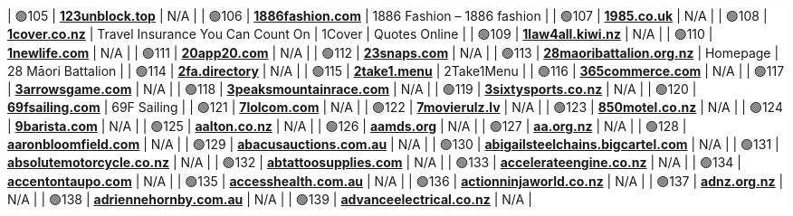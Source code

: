 | 🟢105 | [**123unblock.top**](https://www.google.lk/url?sa=t&url=http://pnckdevapp.com/blog/traffic-domain?domain=123unblock-top "123unblock-top") | N/A |
| 🟢106 | [**1886fashion.com**](https://maps.google.co.ls/url?sa=t&url=http://pnckdevapp.com/blog/traffic-domain?domain=1886fashion-com "1886fashion-com") | 1886 Fashion – 1886 fashion |
| 🟢107 | [**1985.co.uk**](https://www.google.lt/url?sa=t&url=http://pnckdevapp.com/blog/traffic-domain?domain=1985-co-uk "1985-co-uk") | N/A |
| 🟢108 | [**1cover.co.nz**](https://www.google.lu/url?sa=t&url=http://pnckdevapp.com/blog/traffic-domain?domain=1cover-co-nz "1cover-co-nz") | Travel Insurance You Can Count On \| 1Cover \| Quotes Online |
| 🟢109 | [**1law4all.kiwi.nz**](https://www.google.lv/url?sa=t&url=http://pnckdevapp.com/blog/traffic-domain?domain=1law4all-kiwi-nz "1law4all-kiwi-nz") | N/A |
| 🟢110 | [**1newlife.com**](http://www.google.com.ly/url?sa=t&url=http://pnckdevapp.com/blog/traffic-domain?domain=1newlife-com "1newlife-com") | N/A |
| 🟢111 | [**20app20.com**](https://www.google.co.ma/url?sa=t&url=http://pnckdevapp.com/blog/traffic-domain?domain=20app20-com "20app20-com") | N/A |
| 🟢112 | [**23snaps.com**](http://www.google.md/url?sa=t&url=http://pnckdevapp.com/blog/traffic-domain?domain=23snaps-com "23snaps-com") | N/A |
| 🟢113 | [**28maoribattalion.org.nz**](https://www.google.me/url?sa=t&url=http://pnckdevapp.com/blog/traffic-domain?domain=28maoribattalion-org-nz "28maoribattalion-org-nz") | Homepage \| 28 Māori Battalion |
| 🟢114 | [**2fa.directory**](https://www.google.mg/url?sa=t&url=http://pnckdevapp.com/blog/traffic-domain?domain=2fa-directory "2fa-directory") | N/A |
| 🟢115 | [**2take1.menu**](http://www.google.mk/url?sa=t&url=http://pnckdevapp.com/blog/traffic-domain?domain=2take1-menu "2take1-menu") | 2Take1Menu |
| 🟢116 | [**365commerce.com**](https://www.google.ml/url?sa=t&url=http://pnckdevapp.com/blog/traffic-domain?domain=365commerce-com "365commerce-com") | N/A |
| 🟢117 | [**3arrowsgame.com**](http://images.google.com.mm/url?sa=t&url=http://pnckdevapp.com/blog/traffic-domain?domain=3arrowsgame-com "3arrowsgame-com") | N/A |
| 🟢118 | [**3peaksmountainrace.com**](https://www.google.mn/url?sa=t&url=http://pnckdevapp.com/blog/traffic-domain?domain=3peaksmountainrace-com "3peaksmountainrace-com") | N/A |
| 🟢119 | [**3sixtysports.co.nz**](https://www.google.ms/url?sa=t&url=http://pnckdevapp.com/blog/traffic-domain?domain=3sixtysports-co-nz "3sixtysports-co-nz") | N/A |
| 🟢120 | [**69fsailing.com**](https://www.google.com.mt/url?sa=t&url=http://pnckdevapp.com/blog/traffic-domain?domain=69fsailing-com "69fsailing-com") | 69F Sailing |
| 🟢121 | [**7lolcom.com**](http://www.google.mu/url?sa=t&url=http://pnckdevapp.com/blog/traffic-domain?domain=7lolcom-com "7lolcom-com") | N/A |
| 🟢122 | [**7movierulz.lv**](https://www.google.mv/url?sa=t&url=http://pnckdevapp.com/blog/traffic-domain?domain=7movierulz-lv "7movierulz-lv") | N/A |
| 🟢123 | [**850motel.co.nz**](https://images.google.mw/url?sa=t&url=http://pnckdevapp.com/blog/traffic-domain?domain=850motel-co-nz "850motel-co-nz") | N/A |
| 🟢124 | [**9barista.com**](http://www.google.com.mx/url?sa=t&url=http://pnckdevapp.com/blog/traffic-domain?domain=9barista-com "9barista-com") | N/A |
| 🟢125 | [**aalton.co.nz**](https://www.google.com.my/url?sa=t&url=http://pnckdevapp.com/blog/traffic-domain?domain=aalton-co-nz "aalton-co-nz") | N/A |
| 🟢126 | [**aamds.org**](http://www.google.co.mz/url?sa=t&url=http://pnckdevapp.com/blog/traffic-domain?domain=aamds-org "aamds-org") | N/A |
| 🟢127 | [**aa.org.nz**](https://maps.google.com.na/url?sa=t&url=http://pnckdevapp.com/blog/traffic-domain?domain=aa-org-nz "aa-org-nz") | N/A |
| 🟢128 | [**aaronbloomfield.com**](https://www.google.ne/url?sa=t&url=http://pnckdevapp.com/blog/traffic-domain?domain=aaronbloomfield-com "aaronbloomfield-com") | N/A |
| 🟢129 | [**abacusauctions.com.au**](https://images.google.com.nf/url?sa=t&url=http://pnckdevapp.com/blog/traffic-domain?domain=abacusauctions-com-au "abacusauctions-com-au") | N/A |
| 🟢130 | [**abigailsteelchains.bigcartel.com**](http://maps.google.com.ng/url?sa=t&url=http://pnckdevapp.com/blog/traffic-domain?domain=abigailsteelchains-bigcartel-com "abigailsteelchains-bigcartel-com") | N/A |
| 🟢131 | [**absolutemotorcycle.co.nz**](http://maps.google.com.ni/url?sa=t&url=http://pnckdevapp.com/blog/traffic-domain?domain=absolutemotorcycle-co-nz "absolutemotorcycle-co-nz") | N/A |
| 🟢132 | [**abtattoosupplies.com**](http://images.google.nl/url?sa=t&url=http://pnckdevapp.com/blog/traffic-domain?domain=abtattoosupplies-com "abtattoosupplies-com") | N/A |
| 🟢133 | [**accelerateengine.co.nz**](http://www.google.no/url?sa=t&url=http://pnckdevapp.com/blog/traffic-domain?domain=accelerateengine-co-nz "accelerateengine-co-nz") | N/A |
| 🟢134 | [**accentontaupo.com**](https://images.google.com.np/url?sa=t&url=http://pnckdevapp.com/blog/traffic-domain?domain=accentontaupo-com "accentontaupo-com") | N/A |
| 🟢135 | [**accesshealth.com.au**](https://www.google.nr/url?sa=t&url=http://pnckdevapp.com/blog/traffic-domain?domain=accesshealth-com-au "accesshealth-com-au") | N/A |
| 🟢136 | [**actionninjaworld.co.nz**](https://images.google.nu/url?sa=t&url=http://pnckdevapp.com/blog/traffic-domain?domain=actionninjaworld-co-nz "actionninjaworld-co-nz") | N/A |
| 🟢137 | [**adnz.org.nz**](https://maps.google.co.nz/url?sa=t&url=http://pnckdevapp.com/blog/traffic-domain?domain=adnz-org-nz "adnz-org-nz") | N/A |
| 🟢138 | [**adriennehornby.com.au**](https://maps.google.com.om/url?sa=t&url=http://pnckdevapp.com/blog/traffic-domain?domain=adriennehornby-com-au "adriennehornby-com-au") | N/A |
| 🟢139 | [**advanceelectrical.co.nz**](http://images.google.com.pa/url?sa=t&url=http://pnckdevapp.com/blog/traffic-domain?domain=advanceelectrical-co-nz "advanceelectrical-co-nz") | N/A |